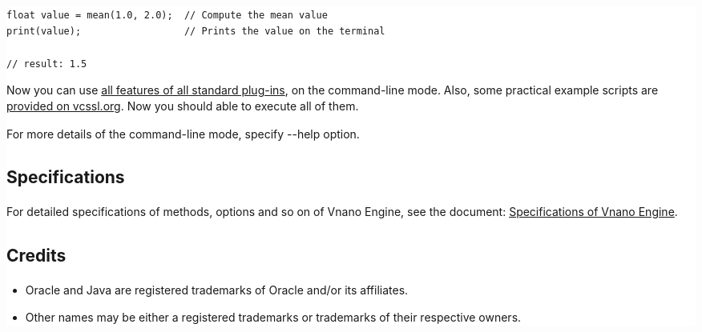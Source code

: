 	float value = mean(1.0, 2.0);  // Compute the mean value
	print(value);                  // Prints the value on the terminal

	// result: 1.5

Now you can use [all features of all standard plug-ins](https://www.vcssl.org/ja-jp/vnano/plugin/), on the command-line mode. Also, some practical example scripts are [provided on vcssl.org](https://www.vcssl.org/en-us/code/#vnano). Now you should able to execute all of them.

For more details of the command-line mode, specify --help option.


<a id="specifications"></a>
## Specifications

For detailed specifications of methods, options and so on of Vnano Engine, see the document: [Specifications of Vnano Engine](SPEC.md).


## Credits

- Oracle and Java are registered trademarks of Oracle and/or its affiliates. 

- Other names may be either a registered trademarks or trademarks of their respective owners. 

